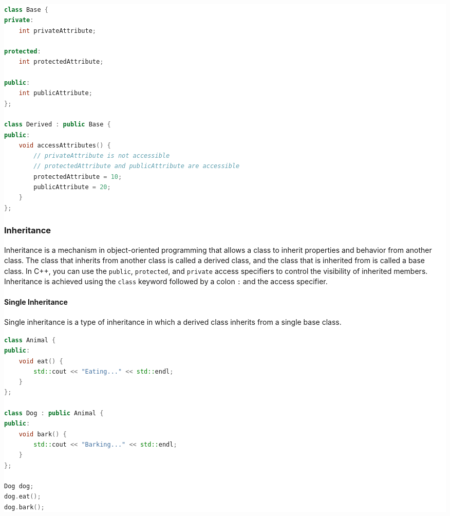 ```cpp
class Base {
private:
    int privateAttribute;

protected:
    int protectedAttribute;

public:
    int publicAttribute;
};

class Derived : public Base {
public:
    void accessAttributes() {
        // privateAttribute is not accessible
        // protectedAttribute and publicAttribute are accessible
        protectedAttribute = 10;
        publicAttribute = 20;
    }
};

```

### Inheritance

Inheritance is a mechanism in object-oriented programming that allows a class to inherit properties and behavior from another class. The class that inherits from another class is called a derived class, and the class that is inherited from is called a base class. In C++, you can use the `public`, `protected`, and `private` access specifiers to control the visibility of inherited members. Inheritance is achieved using the `class` keyword followed by a colon `:` and the access specifier.

#### Single Inheritance

Single inheritance is a type of inheritance in which a derived class inherits from a single base class.

```cpp
class Animal {
public:
    void eat() {
        std::cout << "Eating..." << std::endl;
    }
};

class Dog : public Animal {
public:
    void bark() {
        std::cout << "Barking..." << std::endl;
    }
};

Dog dog;
dog.eat();
dog.bark();
```
